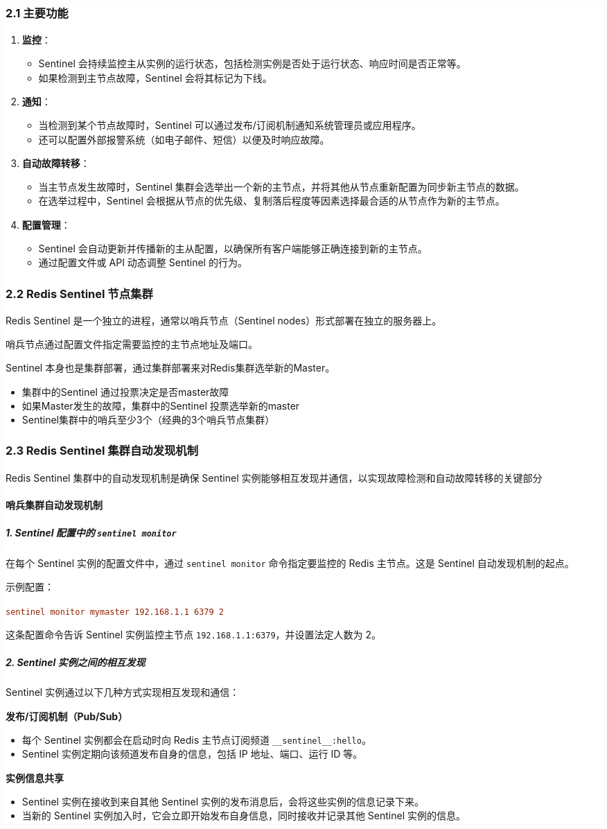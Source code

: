 ### 2.1 主要功能

1. **监控**：
    - Sentinel 会持续监控主从实例的运行状态，包括检测实例是否处于运行状态、响应时间是否正常等。
    - 如果检测到主节点故障，Sentinel 会将其标记为下线。

2. **通知**：
    - 当检测到某个节点故障时，Sentinel 可以通过发布/订阅机制通知系统管理员或应用程序。
    - 还可以配置外部报警系统（如电子邮件、短信）以便及时响应故障。

3. **自动故障转移**：
    - 当主节点发生故障时，Sentinel 集群会选举出一个新的主节点，并将其他从节点重新配置为同步新主节点的数据。
    - 在选举过程中，Sentinel 会根据从节点的优先级、复制落后程度等因素选择最合适的从节点作为新的主节点。

4. **配置管理**：
    - Sentinel 会自动更新并传播新的主从配置，以确保所有客户端能够正确连接到新的主节点。
    - 通过配置文件或 API 动态调整 Sentinel 的行为。

### 2.2 Redis Sentinel 节点集群
Redis Sentinel 是一个独立的进程，通常以哨兵节点（Sentinel nodes）形式部署在独立的服务器上。

哨兵节点通过配置文件指定需要监控的主节点地址及端口。

Sentinel 本身也是集群部署，通过集群部署来对Redis集群选举新的Master。
- 集群中的Sentinel 通过投票决定是否master故障
- 如果Master发生的故障，集群中的Sentinel 投票选举新的master 
- Sentinel集群中的哨兵至少3个（经典的3个哨兵节点集群）

### 2.3 Redis Sentinel 集群自动发现机制

Redis Sentinel 集群中的自动发现机制是确保 Sentinel 实例能够相互发现并通信，以实现故障检测和自动故障转移的关键部分

#### 哨兵集群自动发现机制

##### 1. Sentinel 配置中的 `sentinel monitor`

在每个 Sentinel 实例的配置文件中，通过 `sentinel monitor` 命令指定要监控的 Redis 主节点。这是 Sentinel 自动发现机制的起点。

示例配置：

```ini
sentinel monitor mymaster 192.168.1.1 6379 2
```

这条配置命令告诉 Sentinel 实例监控主节点 `192.168.1.1:6379`，并设置法定人数为 2。

##### 2. Sentinel 实例之间的相互发现

Sentinel 实例通过以下几种方式实现相互发现和通信：

**发布/订阅机制（Pub/Sub）**

- 每个 Sentinel 实例都会在启动时向 Redis 主节点订阅频道 `__sentinel__:hello`。
- Sentinel 实例定期向该频道发布自身的信息，包括 IP 地址、端口、运行 ID 等。

**实例信息共享**

- Sentinel 实例在接收到来自其他 Sentinel 实例的发布消息后，会将这些实例的信息记录下来。
- 当新的 Sentinel 实例加入时，它会立即开始发布自身信息，同时接收并记录其他 Sentinel 实例的信息。
